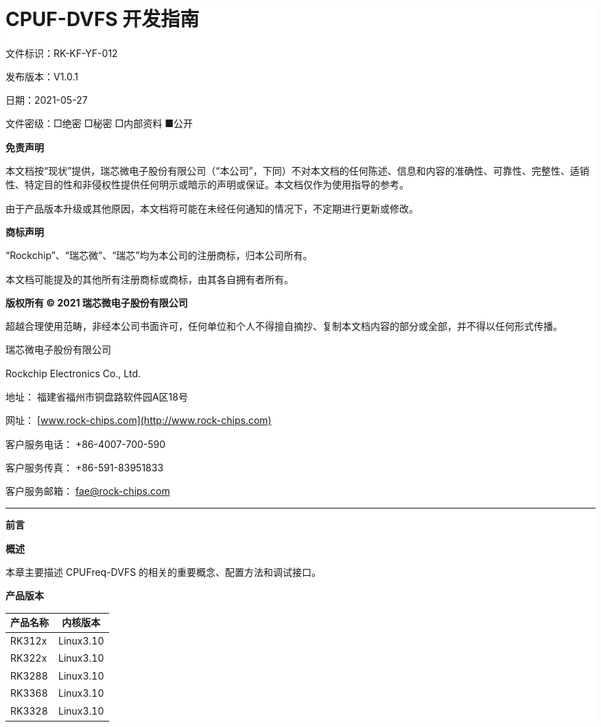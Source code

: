 # CPUF-DVFS 开发指南

文件标识：RK-KF-YF-012

发布版本：V1.0.1

日期：2021-05-27

文件密级：□绝密   □秘密   □内部资料   ■公开

**免责声明**

本文档按“现状”提供，瑞芯微电子股份有限公司（“本公司”，下同）不对本文档的任何陈述、信息和内容的准确性、可靠性、完整性、适销性、特定目的性和非侵权性提供任何明示或暗示的声明或保证。本文档仅作为使用指导的参考。

由于产品版本升级或其他原因，本文档将可能在未经任何通知的情况下，不定期进行更新或修改。

**商标声明**

“Rockchip”、“瑞芯微”、“瑞芯”均为本公司的注册商标，归本公司所有。

本文档可能提及的其他所有注册商标或商标，由其各自拥有者所有。

**版权所有 © 2021 瑞芯微电子股份有限公司**

超越合理使用范畴，非经本公司书面许可，任何单位和个人不得擅自摘抄、复制本文档内容的部分或全部，并不得以任何形式传播。

瑞芯微电子股份有限公司

Rockchip Electronics Co., Ltd.

地址：     福建省福州市铜盘路软件园A区18号

网址：     [www.rock-chips.com](http://www.rock-chips.com)

客户服务电话： +86-4007-700-590

客户服务传真： +86-591-83951833

客户服务邮箱： [fae@rock-chips.com](mailto:fae@rock-chips.com)

---

**前言**

**概述**

本章主要描述 CPUFreq-DVFS 的相关的重要概念、配置方法和调试接口。

**产品版本**

| **产品名称** | **内核版本** |
| ------------ | ------------ |
| RK312x       | Linux3.10    |
| RK322x       | Linux3.10    |
| RK3288       | Linux3.10    |
| RK3368       | Linux3.10    |
| RK3328       | Linux3.10    |
